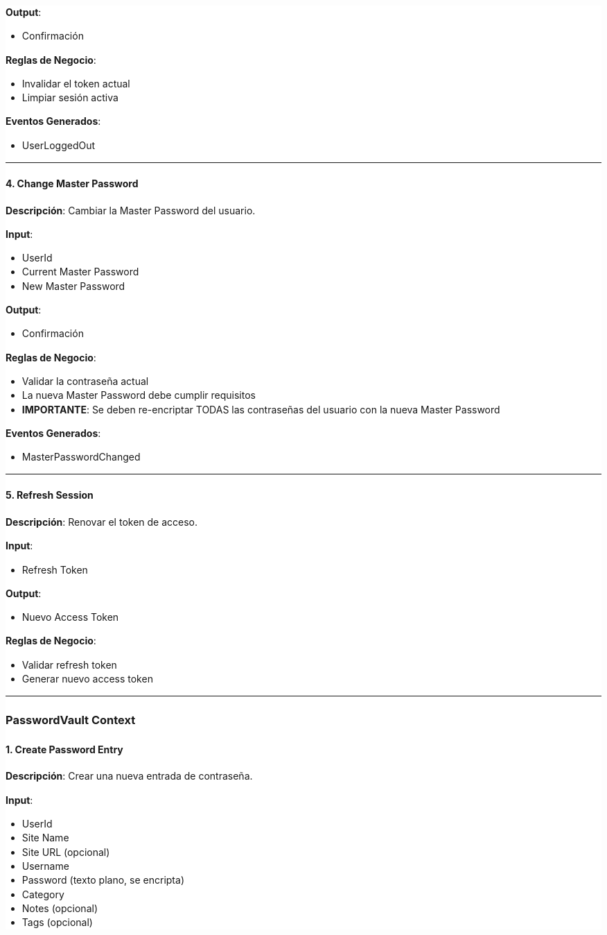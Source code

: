 **Output**:
- Confirmación

**Reglas de Negocio**:
- Invalidar el token actual
- Limpiar sesión activa

**Eventos Generados**:
- UserLoggedOut

---

#### 4. Change Master Password
**Descripción**: Cambiar la Master Password del usuario.

**Input**:
- UserId
- Current Master Password
- New Master Password

**Output**:
- Confirmación

**Reglas de Negocio**:
- Validar la contraseña actual
- La nueva Master Password debe cumplir requisitos
- **IMPORTANTE**: Se deben re-encriptar TODAS las contraseñas del usuario con la nueva Master Password

**Eventos Generados**:
- MasterPasswordChanged

---

#### 5. Refresh Session
**Descripción**: Renovar el token de acceso.

**Input**:
- Refresh Token

**Output**:
- Nuevo Access Token

**Reglas de Negocio**:
- Validar refresh token
- Generar nuevo access token

---

### PasswordVault Context

#### 1. Create Password Entry
**Descripción**: Crear una nueva entrada de contraseña.

**Input**:
- UserId
- Site Name
- Site URL (opcional)
- Username
- Password (texto plano, se encripta)
- Category
- Notes (opcional)
- Tags (opcional)
